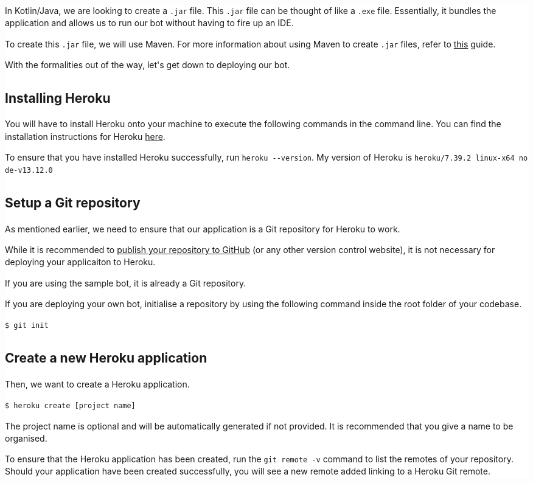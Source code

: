 In Kotlin/Java, we are looking to create a `.jar` file. This `.jar` file can be thought of like a `.exe` file. 
 Essentially, it bundles the application and allows us to run our bot without having to fire up an IDE.
 
To create this `.jar` file, we will use Maven. For more information about using Maven to create `.jar` files, refer to 
 [this](http://tutorials.jenkov.com/maven/maven-build-fat-jar.html) guide.

With the formalities out of the way, let's get down to deploying our bot.

## Installing Heroku

You will have to install Heroku onto your machine to execute the following commands in the command line. You can find
 the installation instructions for Heroku [here](https://devcenter.heroku.com/articles/heroku-cli).

To ensure that you have installed Heroku successfully, run `heroku --version`. My version of Heroku is 
 `heroku/7.39.2 linux-x64 node-v13.12.0`

## Setup a Git repository

As mentioned earlier, we need to ensure that our application is a Git repository for Heroku to work.

While it is recommended to [publish your repository to GitHub](https://help.github.com/en/github/importing-your-projects-to-github/adding-an-existing-project-to-github-using-the-command-line) (or any other version control website), it is not necessary 
for deploying your applicaiton to Heroku.

If you are using the sample bot, it is already a Git repository.

If you are deploying your own bot, initialise a repository by using the following command inside the root folder of your
 codebase.

```bash
$ git init
```

## Create a new Heroku application

Then, we want to create a Heroku application.

```bash
$ heroku create [project name]
```

The project name is optional and will be automatically generated if not provided. It is recommended that you give a name 
 to be organised.

To ensure that the Heroku application has been created, run the `git remote -v` command to list the remotes of your
 repository. Should your application have been created successfully, you will see a new remote added linking to a Heroku 
 Git remote.

